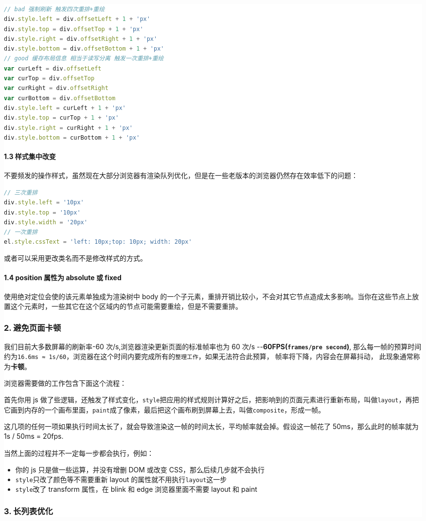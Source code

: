```js
// bad 强制刷新 触发四次重排+重绘
div.style.left = div.offsetLeft + 1 + 'px'
div.style.top = div.offsetTop + 1 + 'px'
div.style.right = div.offsetRight + 1 + 'px'
div.style.bottom = div.offsetBottom + 1 + 'px'
// good 缓存布局信息 相当于读写分离 触发一次重排+重绘
var curLeft = div.offsetLeft
var curTop = div.offsetTop
var curRight = div.offsetRight
var curBottom = div.offsetBottom
div.style.left = curLeft + 1 + 'px'
div.style.top = curTop + 1 + 'px'
div.style.right = curRight + 1 + 'px'
div.style.bottom = curBottom + 1 + 'px'
```

#### 1.3 样式集中改变

不要频发的操作样式，虽然现在大部分浏览器有渲染队列优化，但是在一些老版本的浏览器仍然存在效率低下的问题：

```js
// 三次重排
div.style.left = '10px'
div.style.top = '10px'
div.style.width = '20px'
// 一次重排
el.style.cssText = 'left: 10px;top: 10px; width: 20px'
```

或者可以采用更改类名而不是修改样式的方式。

#### 1.4 position 属性为 absolute 或 fixed

使用绝对定位会使的该元素单独成为渲染树中 body 的一个子元素，重排开销比较小，不会对其它节点造成太多影响。当你在这些节点上放置这个元素时，一些其它在这个区域内的节点可能需要重绘，但是不需要重排。

### 2\. 避免页面卡顿

我们目前大多数屏幕的刷新率-60 次/s,浏览器渲染更新页面的标准帧率也为 60 次/s --**60FPS(`frames/pre second`)**, 那么每一帧的预算时间约为`16.6ms ≈ 1s/60`，浏览器在这个时间内要完成所有的`整理工作`，如果无法符合此预算， 帧率将下降，内容会在屏幕抖动， 此现象通常称为**卡顿**。

浏览器需要做的工作包含下面这个流程：![图片](data:image/gif;base64,iVBORw0KGgoAAAANSUhEUgAAAAEAAAABCAYAAAAfFcSJAAAADUlEQVQImWNgYGBgAAAABQABh6FO1AAAAABJRU5ErkJggg==)

首先你用 js 做了些逻辑，还触发了样式变化，`style`把应用的样式规则计算好之后，把影响到的页面元素进行重新布局，叫做`layout`，再把它画到内存的一个画布里面，`paint`成了像素，最后把这个画布刷到屏幕上去，叫做`composite`，形成一帧。

这几项的任何一项如果执行时间太长了，就会导致渲染这一帧的时间太长，平均帧率就会掉。假设这一帧花了 50ms，那么此时的帧率就为 1s / 50ms = 20fps.

当然上面的过程并不一定每一步都会执行，例如：

- 你的 js 只是做一些运算，并没有增删 DOM 或改变 CSS，那么后续几步就不会执行
- `style`只改了颜色等不需要重新 layout 的属性就不用执行`layout`这一步
- `style`改了 transform 属性，在 blink 和 edge 浏览器里面不需要 layout 和 paint

### 3\. 长列表优化
